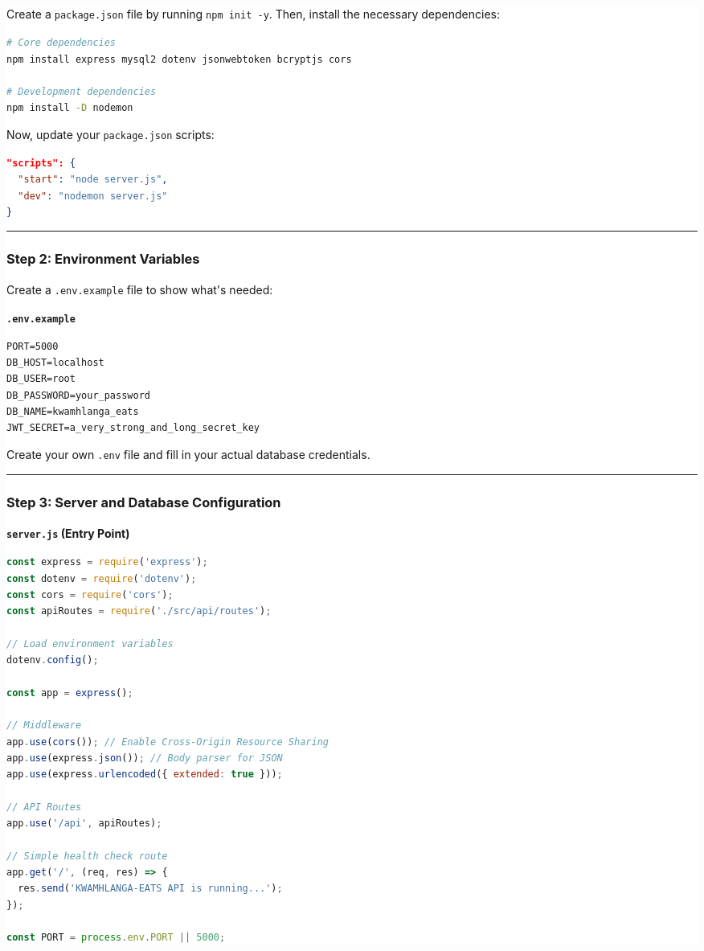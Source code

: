 Create a `package.json` file by running `npm init -y`. Then, install the necessary dependencies:

```bash
# Core dependencies
npm install express mysql2 dotenv jsonwebtoken bcryptjs cors

# Development dependencies
npm install -D nodemon
```

Now, update your `package.json` scripts:

```json
"scripts": {
  "start": "node server.js",
  "dev": "nodemon server.js"
}
```

---

### **Step 2: Environment Variables**

Create a `.env.example` file to show what's needed:

**`.env.example`**
```
PORT=5000
DB_HOST=localhost
DB_USER=root
DB_PASSWORD=your_password
DB_NAME=kwamhlanga_eats
JWT_SECRET=a_very_strong_and_long_secret_key
```

Create your own `.env` file and fill in your actual database credentials.

---

### **Step 3: Server and Database Configuration**

**`server.js` (Entry Point)**
```javascript
const express = require('express');
const dotenv = require('dotenv');
const cors = require('cors');
const apiRoutes = require('./src/api/routes');

// Load environment variables
dotenv.config();

const app = express();

// Middleware
app.use(cors()); // Enable Cross-Origin Resource Sharing
app.use(express.json()); // Body parser for JSON
app.use(express.urlencoded({ extended: true }));

// API Routes
app.use('/api', apiRoutes);

// Simple health check route
app.get('/', (req, res) => {
  res.send('KWAMHLANGA-EATS API is running...');
});

const PORT = process.env.PORT || 5000;

```